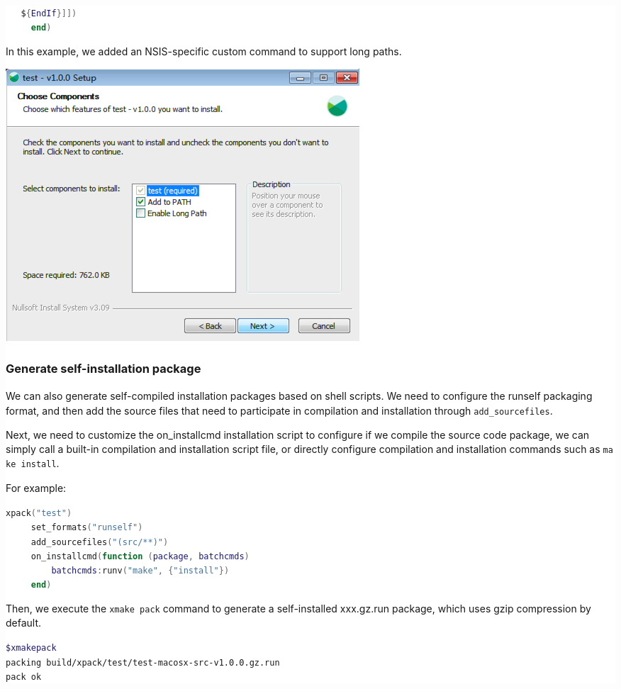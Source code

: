 ```lua
   ${EndIf}]])
     end)
```

In this example, we added an NSIS-specific custom command to support long paths.

![](/assets/img/manual/nsis_4.png)

### Generate self-installation package

We can also generate self-compiled installation packages based on shell scripts. We need to configure the runself packaging format, and then add the source files that need to participate in compilation and installation through `add_sourcefiles`.

Next, we need to customize the on_installcmd installation script to configure if we compile the source code package, we can simply call a built-in compilation and installation script file, or directly configure compilation and installation commands such as `make install`.

For example:

```lua
xpack("test")
     set_formats("runself")
     add_sourcefiles("(src/**)")
     on_installcmd(function (package, batchcmds)
         batchcmds:runv("make", {"install"})
     end)
```

Then, we execute the `xmake pack` command to generate a self-installed xxx.gz.run package, which uses gzip compression by default.

```bash
$xmakepack
packing build/xpack/test/test-macosx-src-v1.0.0.gz.run
pack ok
```

